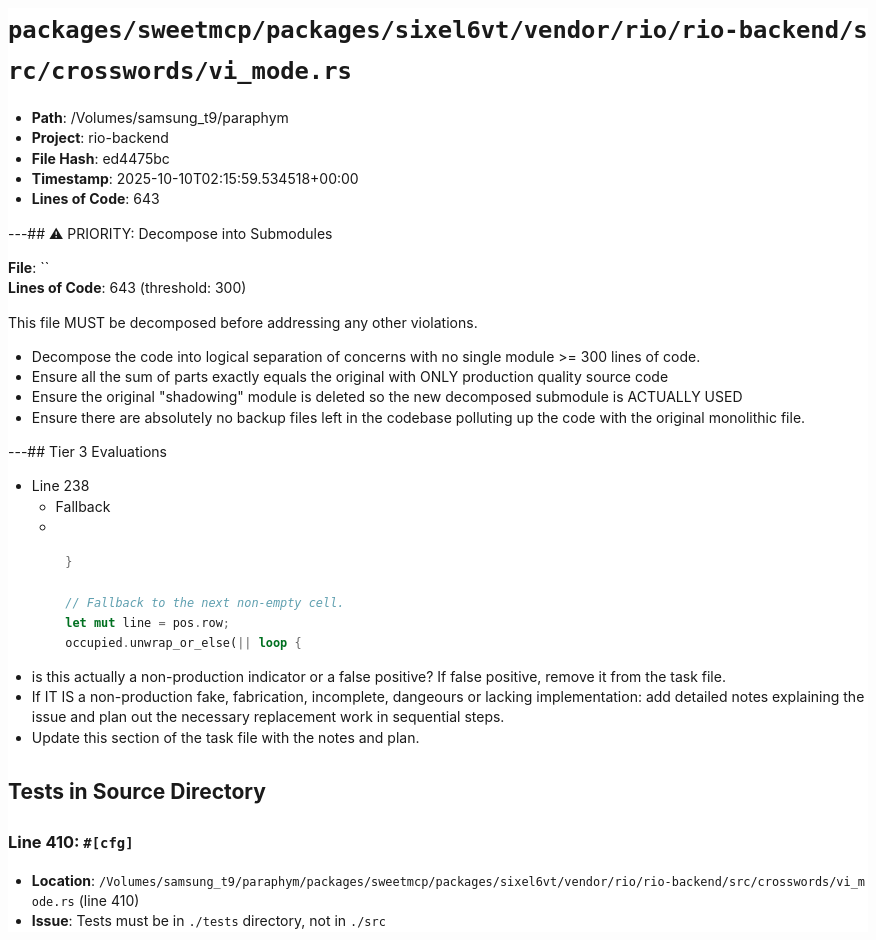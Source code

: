 # `packages/sweetmcp/packages/sixel6vt/vendor/rio/rio-backend/src/crosswords/vi_mode.rs`

- **Path**: /Volumes/samsung_t9/paraphym
- **Project**: rio-backend
- **File Hash**: ed4475bc  
- **Timestamp**: 2025-10-10T02:15:59.534518+00:00  
- **Lines of Code**: 643

---## ⚠️ PRIORITY: Decompose into Submodules

**File**: ``  
**Lines of Code**: 643 (threshold: 300)

This file MUST be decomposed before addressing any other violations.

- Decompose the code into logical separation of concerns with no single module >= 300 lines of code. 
- Ensure all the sum of parts exactly equals the original with ONLY production quality source code
- Ensure the original "shadowing" module is deleted so the new decomposed submodule is ACTUALLY USED
- Ensure there are absolutely no backup files left in the codebase polluting up the code with the original monolithic file.

---## Tier 3 Evaluations


- Line 238
  - Fallback
  - 

```rust
        }

        // Fallback to the next non-empty cell.
        let mut line = pos.row;
        occupied.unwrap_or_else(|| loop {
```

- is this actually a non-production indicator or a false positive? If false positive, remove it from the task file.
- If IT IS a non-production fake, fabrication, incomplete, dangeours or lacking implementation: add detailed notes explaining the issue and plan out the necessary replacement work in sequential steps. 
- Update this section of the task file with the notes and plan.

## Tests in Source Directory


### Line 410: `#[cfg]`

- **Location**: `/Volumes/samsung_t9/paraphym/packages/sweetmcp/packages/sixel6vt/vendor/rio/rio-backend/src/crosswords/vi_mode.rs` (line 410)
- **Issue**: Tests must be in `./tests` directory, not in `./src`
